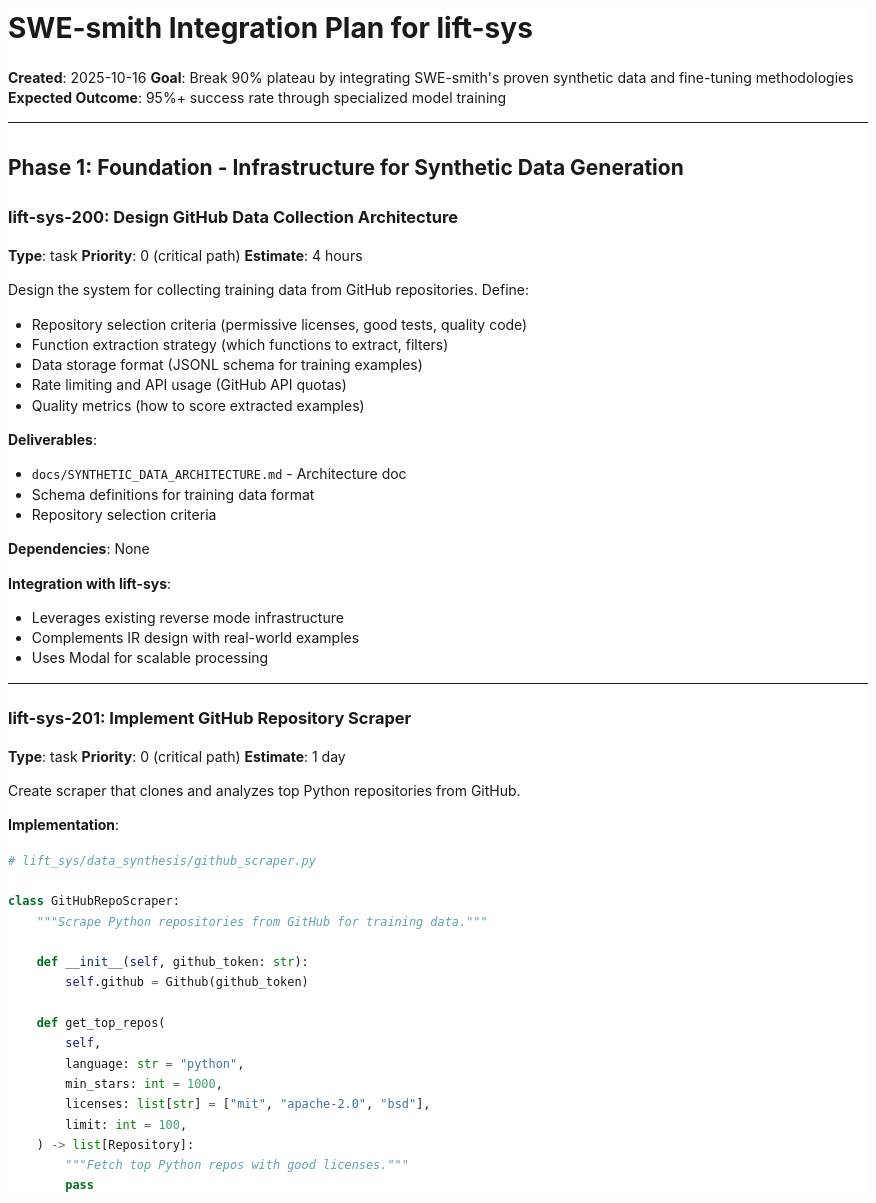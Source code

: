 # SWE-smith Integration Plan for lift-sys
**Created**: 2025-10-16
**Goal**: Break 90% plateau by integrating SWE-smith's proven synthetic data and fine-tuning methodologies
**Expected Outcome**: 95%+ success rate through specialized model training

---

## Phase 1: Foundation - Infrastructure for Synthetic Data Generation

### lift-sys-200: Design GitHub Data Collection Architecture
**Type**: task
**Priority**: 0 (critical path)
**Estimate**: 4 hours

Design the system for collecting training data from GitHub repositories. Define:
- Repository selection criteria (permissive licenses, good tests, quality code)
- Function extraction strategy (which functions to extract, filters)
- Data storage format (JSONL schema for training examples)
- Rate limiting and API usage (GitHub API quotas)
- Quality metrics (how to score extracted examples)

**Deliverables**:
- `docs/SYNTHETIC_DATA_ARCHITECTURE.md` - Architecture doc
- Schema definitions for training data format
- Repository selection criteria

**Dependencies**: None

**Integration with lift-sys**:
- Leverages existing reverse mode infrastructure
- Complements IR design with real-world examples
- Uses Modal for scalable processing

---

### lift-sys-201: Implement GitHub Repository Scraper
**Type**: task
**Priority**: 0 (critical path)
**Estimate**: 1 day

Create scraper that clones and analyzes top Python repositories from GitHub.

**Implementation**:
```python
# lift_sys/data_synthesis/github_scraper.py

class GitHubRepoScraper:
    """Scrape Python repositories from GitHub for training data."""

    def __init__(self, github_token: str):
        self.github = Github(github_token)

    def get_top_repos(
        self,
        language: str = "python",
        min_stars: int = 1000,
        licenses: list[str] = ["mit", "apache-2.0", "bsd"],
        limit: int = 100,
    ) -> list[Repository]:
        """Fetch top Python repos with good licenses."""
        pass
```